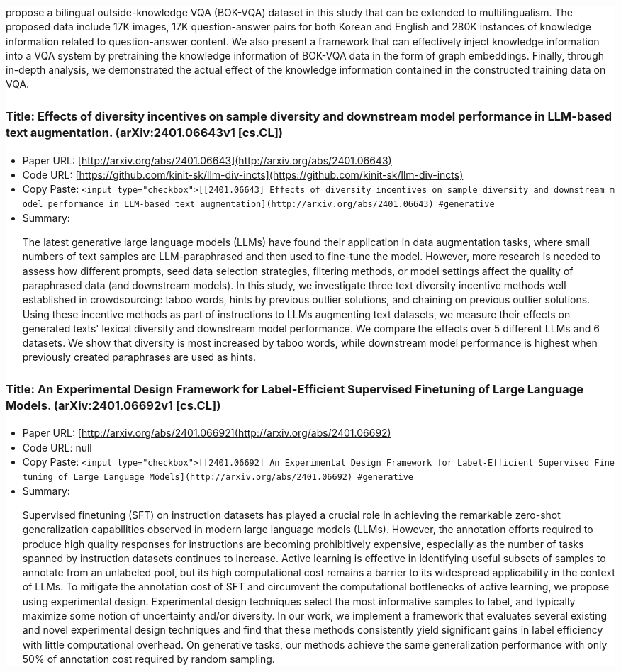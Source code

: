 propose a bilingual outside-knowledge VQA (BOK-VQA) dataset in this study that
can be extended to multilingualism. The proposed data include 17K images, 17K
question-answer pairs for both Korean and English and 280K instances of
knowledge information related to question-answer content. We also present a
framework that can effectively inject knowledge information into a VQA system
by pretraining the knowledge information of BOK-VQA data in the form of graph
embeddings. Finally, through in-depth analysis, we demonstrated the actual
effect of the knowledge information contained in the constructed training data
on VQA.
</p>

### Title: Effects of diversity incentives on sample diversity and downstream model performance in LLM-based text augmentation. (arXiv:2401.06643v1 [cs.CL])
* Paper URL: [http://arxiv.org/abs/2401.06643](http://arxiv.org/abs/2401.06643)
* Code URL: [https://github.com/kinit-sk/llm-div-incts](https://github.com/kinit-sk/llm-div-incts)
* Copy Paste: `<input type="checkbox">[[2401.06643] Effects of diversity incentives on sample diversity and downstream model performance in LLM-based text augmentation](http://arxiv.org/abs/2401.06643) #generative`
* Summary: <p>The latest generative large language models (LLMs) have found their
application in data augmentation tasks, where small numbers of text samples are
LLM-paraphrased and then used to fine-tune the model. However, more research is
needed to assess how different prompts, seed data selection strategies,
filtering methods, or model settings affect the quality of paraphrased data
(and downstream models). In this study, we investigate three text diversity
incentive methods well established in crowdsourcing: taboo words, hints by
previous outlier solutions, and chaining on previous outlier solutions. Using
these incentive methods as part of instructions to LLMs augmenting text
datasets, we measure their effects on generated texts' lexical diversity and
downstream model performance. We compare the effects over 5 different LLMs and
6 datasets. We show that diversity is most increased by taboo words, while
downstream model performance is highest when previously created paraphrases are
used as hints.
</p>

### Title: An Experimental Design Framework for Label-Efficient Supervised Finetuning of Large Language Models. (arXiv:2401.06692v1 [cs.CL])
* Paper URL: [http://arxiv.org/abs/2401.06692](http://arxiv.org/abs/2401.06692)
* Code URL: null
* Copy Paste: `<input type="checkbox">[[2401.06692] An Experimental Design Framework for Label-Efficient Supervised Finetuning of Large Language Models](http://arxiv.org/abs/2401.06692) #generative`
* Summary: <p>Supervised finetuning (SFT) on instruction datasets has played a crucial role
in achieving the remarkable zero-shot generalization capabilities observed in
modern large language models (LLMs). However, the annotation efforts required
to produce high quality responses for instructions are becoming prohibitively
expensive, especially as the number of tasks spanned by instruction datasets
continues to increase. Active learning is effective in identifying useful
subsets of samples to annotate from an unlabeled pool, but its high
computational cost remains a barrier to its widespread applicability in the
context of LLMs. To mitigate the annotation cost of SFT and circumvent the
computational bottlenecks of active learning, we propose using experimental
design. Experimental design techniques select the most informative samples to
label, and typically maximize some notion of uncertainty and/or diversity. In
our work, we implement a framework that evaluates several existing and novel
experimental design techniques and find that these methods consistently yield
significant gains in label efficiency with little computational overhead. On
generative tasks, our methods achieve the same generalization performance with
only $50\%$ of annotation cost required by random sampling.
</p>
